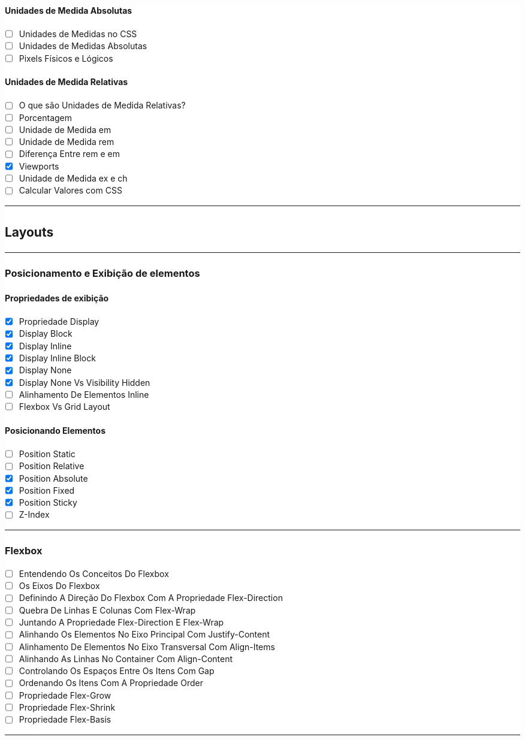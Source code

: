 #### Unidades de Medida Absolutas

- [ ] Unidades de Medidas no CSS
- [ ] Unidades de Medidas Absolutas
- [ ] Pixels Físicos e Lógicos

#### Unidades de Medida Relativas

- [ ] O que são Unidades de Medida Relativas?
- [ ] Porcentagem
- [ ] Unidade de Medida em
- [ ] Unidade de Medida rem
- [ ] Diferença Entre rem e em
- [x] Viewports
- [ ] Unidade de Medida ex e ch
- [ ] Calcular Valores com CSS
---

## Layouts
---
### Posicionamento e Exibição de elementos

#### Propriedades de exibição

- [x] Propriedade Display
- [x] Display Block
- [x] Display Inline
- [x] Display Inline Block
- [x] Display None
- [x] Display None Vs Visibility Hidden
- [ ] Alinhamento De Elementos Inline
- [ ] Flexbox Vs Grid Layout

#### Posicionando Elementos

- [ ] Position Static
- [ ] Position Relative
- [x] Position Absolute
- [x] Position Fixed
- [x] Position Sticky
- [ ] Z-Index

---
### Flexbox

- [ ] Entendendo Os Conceitos Do Flexbox
- [ ] Os Eixos Do Flexbox
- [ ] Definindo A Direção Do Flexbox Com A Propriedade Flex-Direction
- [ ] Quebra De Linhas E Colunas Com Flex-Wrap
- [ ] Juntando A Propriedade Flex-Direction E Flex-Wrap
- [ ] Alinhando Os Elementos No Eixo Principal Com Justify-Content
- [ ] Alinhamento De Elementos No Eixo Transversal Com Align-Items
- [ ] Alinhando As Linhas No Container Com Align-Content
- [ ] Controlando Os Espaços Entre Os Itens Com Gap
- [ ] Ordenando Os Itens Com A Propriedade Order
- [ ] Propriedade Flex-Grow
- [ ] Propriedade Flex-Shrink
- [ ] Propriedade Flex-Basis

---